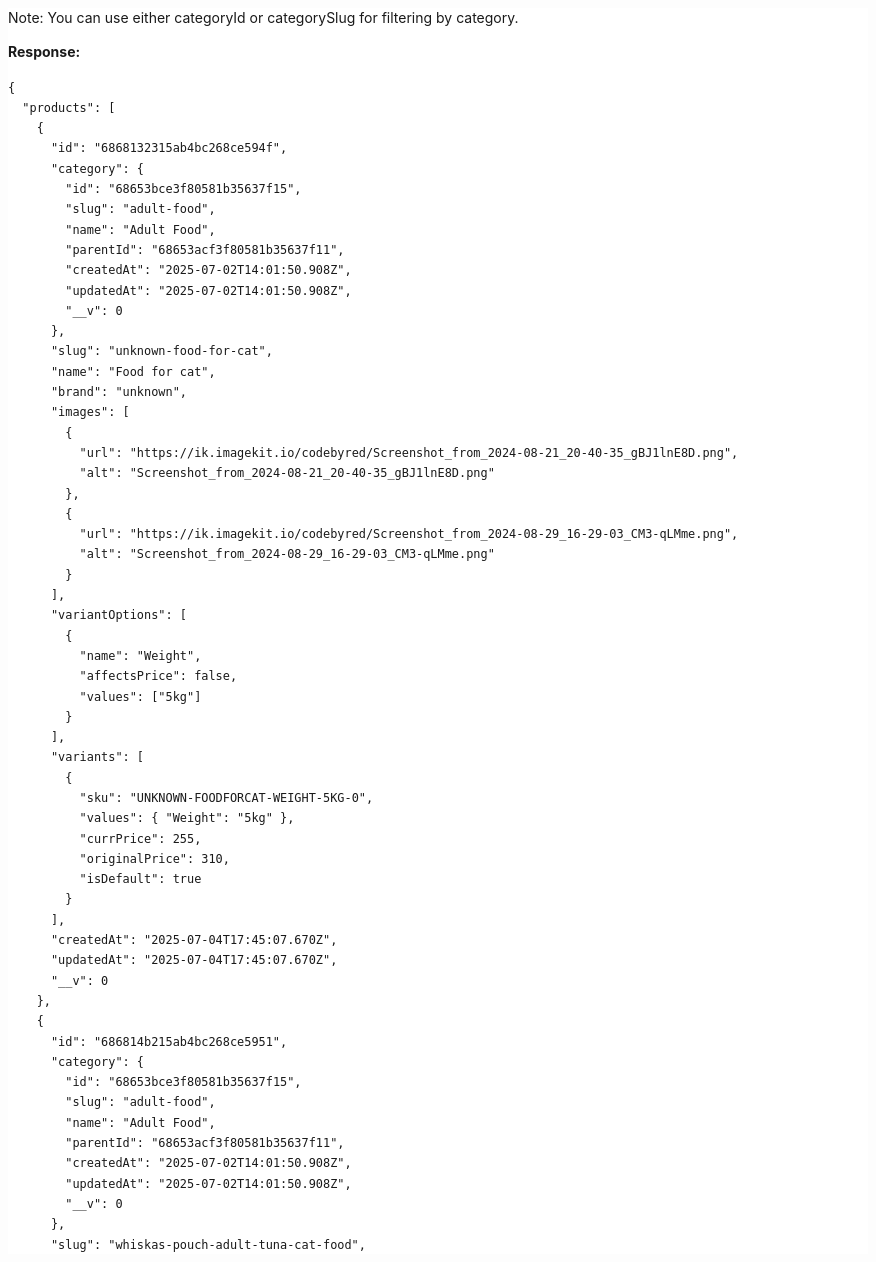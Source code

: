   Note: You can use either categoryId or categorySlug for filtering by category.

**Response:**
```
{
  "products": [
    {
      "id": "6868132315ab4bc268ce594f",
      "category": {
        "id": "68653bce3f80581b35637f15",
        "slug": "adult-food",
        "name": "Adult Food",
        "parentId": "68653acf3f80581b35637f11",
        "createdAt": "2025-07-02T14:01:50.908Z",
        "updatedAt": "2025-07-02T14:01:50.908Z",
        "__v": 0
      },
      "slug": "unknown-food-for-cat",
      "name": "Food for cat",
      "brand": "unknown",
      "images": [
        {
          "url": "https://ik.imagekit.io/codebyred/Screenshot_from_2024-08-21_20-40-35_gBJ1lnE8D.png",
          "alt": "Screenshot_from_2024-08-21_20-40-35_gBJ1lnE8D.png"
        },
        {
          "url": "https://ik.imagekit.io/codebyred/Screenshot_from_2024-08-29_16-29-03_CM3-qLMme.png",
          "alt": "Screenshot_from_2024-08-29_16-29-03_CM3-qLMme.png"
        }
      ],
      "variantOptions": [
        {
          "name": "Weight",
          "affectsPrice": false,
          "values": ["5kg"]
        }
      ],
      "variants": [
        {
          "sku": "UNKNOWN-FOODFORCAT-WEIGHT-5KG-0",
          "values": { "Weight": "5kg" },
          "currPrice": 255,
          "originalPrice": 310,
          "isDefault": true
        }
      ],
      "createdAt": "2025-07-04T17:45:07.670Z",
      "updatedAt": "2025-07-04T17:45:07.670Z",
      "__v": 0
    },
    {
      "id": "686814b215ab4bc268ce5951",
      "category": {
        "id": "68653bce3f80581b35637f15",
        "slug": "adult-food",
        "name": "Adult Food",
        "parentId": "68653acf3f80581b35637f11",
        "createdAt": "2025-07-02T14:01:50.908Z",
        "updatedAt": "2025-07-02T14:01:50.908Z",
        "__v": 0
      },
      "slug": "whiskas-pouch-adult-tuna-cat-food",
```